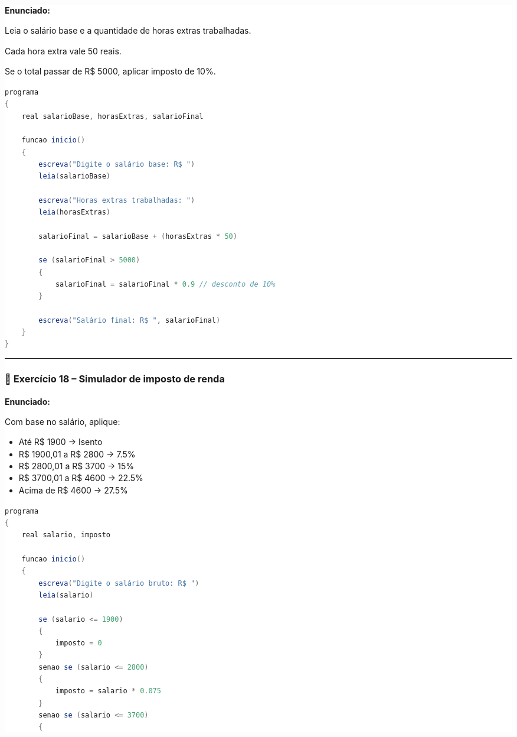 **Enunciado:**

Leia o salário base e a quantidade de horas extras trabalhadas.

Cada hora extra vale 50 reais.

Se o total passar de R$ 5000, aplicar imposto de 10%.

```csharp
programa
{
    real salarioBase, horasExtras, salarioFinal

    funcao inicio()
    {
        escreva("Digite o salário base: R$ ")
        leia(salarioBase)

        escreva("Horas extras trabalhadas: ")
        leia(horasExtras)

        salarioFinal = salarioBase + (horasExtras * 50)

        se (salarioFinal > 5000)
        {
            salarioFinal = salarioFinal * 0.9 // desconto de 10%
        }

        escreva("Salário final: R$ ", salarioFinal)
    }
}

```

---

### 🧾 **Exercício 18 – Simulador de imposto de renda**

**Enunciado:**

Com base no salário, aplique:

- Até R$ 1900 → Isento
- R$ 1900,01 a R$ 2800 → 7.5%
- R$ 2800,01 a R$ 3700 → 15%
- R$ 3700,01 a R$ 4600 → 22.5%
- Acima de R$ 4600 → 27.5%

```csharp
programa
{
    real salario, imposto

    funcao inicio()
    {
        escreva("Digite o salário bruto: R$ ")
        leia(salario)

        se (salario <= 1900)
        {
            imposto = 0
        }
        senao se (salario <= 2800)
        {
            imposto = salario * 0.075
        }
        senao se (salario <= 3700)
        {
```